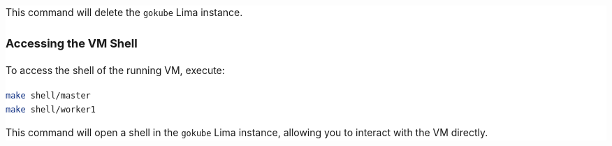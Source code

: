 This command will delete the `gokube` Lima instance.

### Accessing the VM Shell

To access the shell of the running VM, execute:

```bash
make shell/master
make shell/worker1
```

This command will open a shell in the `gokube` Lima instance, allowing you to interact with the VM directly.